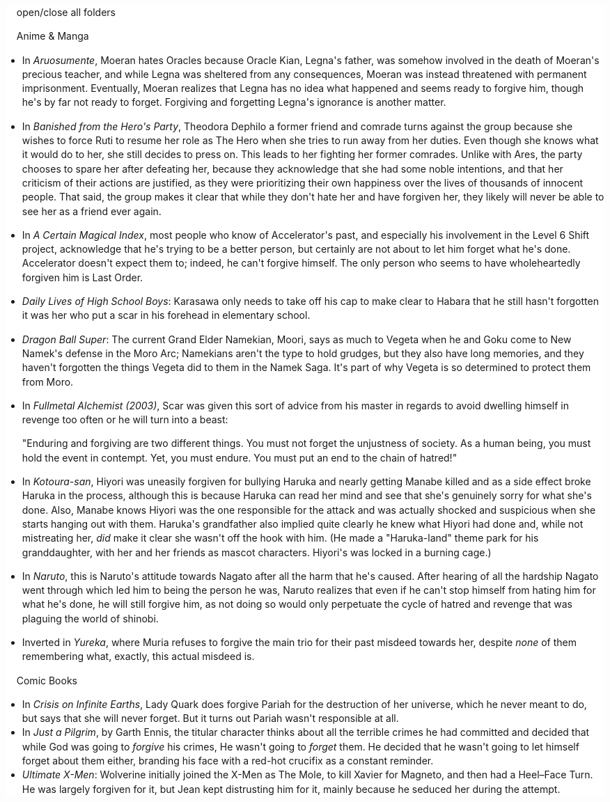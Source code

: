     open/close all folders 

    Anime & Manga 

-   In _Aruosumente_, Moeran hates Oracles because Oracle Kian, Legna's father, was somehow involved in the death of Moeran's precious teacher, and while Legna was sheltered from any consequences, Moeran was instead threatened with permanent imprisonment. Eventually, Moeran realizes that Legna has no idea what happened and seems ready to forgive him, though he's by far not ready to forget. Forgiving and forgetting Legna's ignorance is another matter.
-   In _Banished from the Hero's Party_, Theodora Dephilo a former friend and comrade turns against the group because she wishes to force Ruti to resume her role as The Hero when she tries to run away from her duties. Even though she knows what it would do to her, she still decides to press on. This leads to her fighting her former comrades. Unlike with Ares, the party chooses to spare her after defeating her, because they acknowledge that she had some noble intentions, and that her criticism of their actions are justified, as they were prioritizing their own happiness over the lives of thousands of innocent people. That said, the group makes it clear that while they don't hate her and have forgiven her, they likely will never be able to see her as a friend ever again.
-   In _A Certain Magical Index_, most people who know of Accelerator's past, and especially his involvement in the Level 6 Shift project, acknowledge that he's trying to be a better person, but certainly are not about to let him forget what he's done. Accelerator doesn't expect them to; indeed, he can't forgive himself. The only person who seems to have wholeheartedly forgiven him is Last Order.
-   _Daily Lives of High School Boys_: Karasawa only needs to take off his cap to make clear to Habara that he still hasn't forgotten it was her who put a scar in his forehead in elementary school.
-   _Dragon Ball Super_: The current Grand Elder Namekian, Moori, says as much to Vegeta when he and Goku come to New Namek's defense in the Moro Arc; Namekians aren't the type to hold grudges, but they also have long memories, and they haven't forgotten the things Vegeta did to them in the Namek Saga. It's part of why Vegeta is so determined to protect them from Moro.
-   In _Fullmetal Alchemist (2003)_, Scar was given this sort of advice from his master in regards to avoid dwelling himself in revenge too often or he will turn into a beast:
    
    "Enduring and forgiving are two different things. You must not forget the unjustness of society. As a human being, you must hold the event in contempt. Yet, you must endure. You must put an end to the chain of hatred!"
    
-   In _Kotoura-san_, Hiyori was uneasily forgiven for bullying Haruka and nearly getting Manabe killed and as a side effect broke Haruka in the process, although this is because Haruka can read her mind and see that she's genuinely sorry for what she's done. Also, Manabe knows Hiyori was the one responsible for the attack and was actually shocked and suspicious when she starts hanging out with them. Haruka's grandfather also implied quite clearly he knew what Hiyori had done and, while not mistreating her, _did_ make it clear she wasn't off the hook with him. (He made a "Haruka-land" theme park for his granddaughter, with her and her friends as mascot characters. Hiyori's was locked in a burning cage.)
-   In _Naruto_, this is Naruto's attitude towards Nagato after all the harm that he's caused. After hearing of all the hardship Nagato went through which led him to being the person he was, Naruto realizes that even if he can't stop himself from hating him for what he's done, he will still forgive him, as not doing so would only perpetuate the cycle of hatred and revenge that was plaguing the world of shinobi.
-   Inverted in _Yureka_, where Muria refuses to forgive the main trio for their past misdeed towards her, despite _none_ of them remembering what, exactly, this actual misdeed is.

    Comic Books 

-   In _Crisis on Infinite Earths_, Lady Quark does forgive Pariah for the destruction of her universe, which he never meant to do, but says that she will never forget. But it turns out Pariah wasn't responsible at all.
-   In _Just a Pilgrim_, by Garth Ennis, the titular character thinks about all the terrible crimes he had committed and decided that while God was going to _forgive_ his crimes, He wasn't going to _forget_ them. He decided that he wasn't going to let himself forget about them either, branding his face with a red-hot crucifix as a constant reminder.
-   _Ultimate X-Men_: Wolverine initially joined the X-Men as The Mole, to kill Xavier for Magneto, and then had a Heel–Face Turn. He was largely forgiven for it, but Jean kept distrusting him for it, mainly because he seduced her during the attempt.